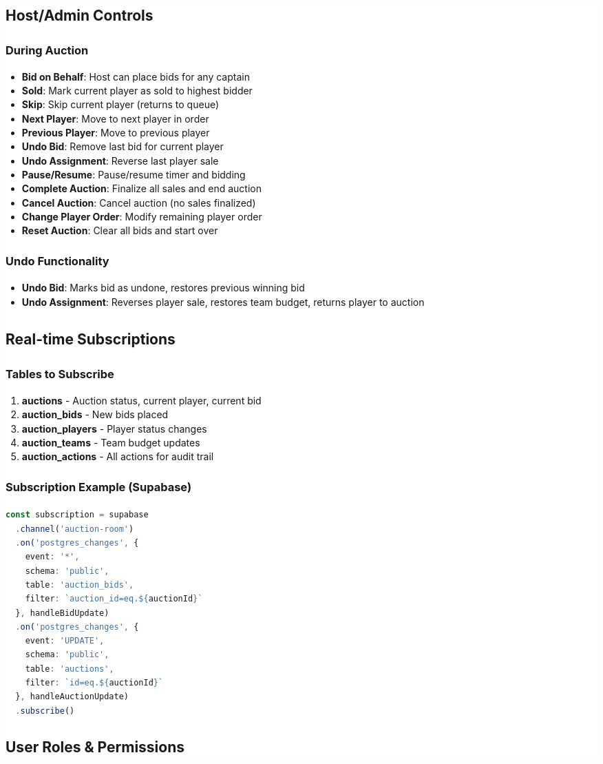 ## Host/Admin Controls

### During Auction
- **Bid on Behalf**: Host can place bids for any captain
- **Sold**: Mark current player as sold to highest bidder
- **Skip**: Skip current player (returns to queue)
- **Next Player**: Move to next player in order
- **Previous Player**: Move to previous player
- **Undo Bid**: Remove last bid for current player
- **Undo Assignment**: Reverse last player sale
- **Pause/Resume**: Pause/resume timer and bidding
- **Complete Auction**: Finalize all sales and end auction
- **Cancel Auction**: Cancel auction (no sales finalized)
- **Change Player Order**: Modify remaining player order
- **Reset Auction**: Clear all bids and start over

### Undo Functionality
- **Undo Bid**: Marks bid as undone, restores previous winning bid
- **Undo Assignment**: Reverses player sale, restores team budget, returns player to auction

## Real-time Subscriptions

### Tables to Subscribe
1. **auctions** - Auction status, current player, current bid
2. **auction_bids** - New bids placed
3. **auction_players** - Player status changes
4. **auction_teams** - Team budget updates
5. **auction_actions** - All actions for audit trail

### Subscription Example (Supabase)
```typescript
const subscription = supabase
  .channel('auction-room')
  .on('postgres_changes', {
    event: '*',
    schema: 'public',
    table: 'auction_bids',
    filter: `auction_id=eq.${auctionId}`
  }, handleBidUpdate)
  .on('postgres_changes', {
    event: 'UPDATE',
    schema: 'public',
    table: 'auctions',
    filter: `id=eq.${auctionId}`
  }, handleAuctionUpdate)
  .subscribe()
```

## User Roles & Permissions
